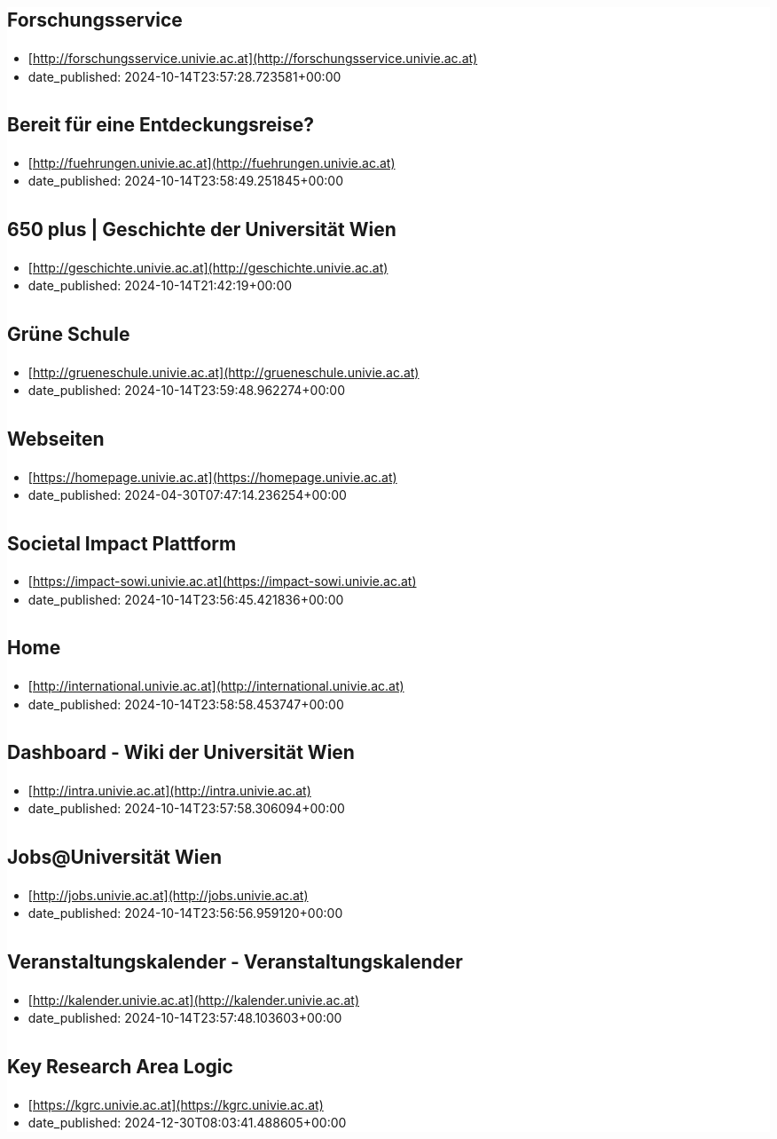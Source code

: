  ## Forschungsservice
 - [http://forschungsservice.univie.ac.at](http://forschungsservice.univie.ac.at)
 - date_published: 2024-10-14T23:57:28.723581+00:00

 ## Bereit für eine Entdeckungsreise?
 - [http://fuehrungen.univie.ac.at](http://fuehrungen.univie.ac.at)
 - date_published: 2024-10-14T23:58:49.251845+00:00

 ## 650 plus | Geschichte der Universität Wien
 - [http://geschichte.univie.ac.at](http://geschichte.univie.ac.at)
 - date_published: 2024-10-14T21:42:19+00:00

 ## Grüne Schule
 - [http://grueneschule.univie.ac.at](http://grueneschule.univie.ac.at)
 - date_published: 2024-10-14T23:59:48.962274+00:00

 ## Webseiten
 - [https://homepage.univie.ac.at](https://homepage.univie.ac.at)
 - date_published: 2024-04-30T07:47:14.236254+00:00

 ## Societal Impact Plattform
 - [https://impact-sowi.univie.ac.at](https://impact-sowi.univie.ac.at)
 - date_published: 2024-10-14T23:56:45.421836+00:00

 ## Home
 - [http://international.univie.ac.at](http://international.univie.ac.at)
 - date_published: 2024-10-14T23:58:58.453747+00:00

 ## Dashboard - Wiki der Universität Wien
 - [http://intra.univie.ac.at](http://intra.univie.ac.at)
 - date_published: 2024-10-14T23:57:58.306094+00:00

 ## Jobs@Universität Wien
 - [http://jobs.univie.ac.at](http://jobs.univie.ac.at)
 - date_published: 2024-10-14T23:56:56.959120+00:00

 ## Veranstaltungskalender - Veranstaltungskalender
 - [http://kalender.univie.ac.at](http://kalender.univie.ac.at)
 - date_published: 2024-10-14T23:57:48.103603+00:00

 ## Key Research Area Logic
 - [https://kgrc.univie.ac.at](https://kgrc.univie.ac.at)
 - date_published: 2024-12-30T08:03:41.488605+00:00

